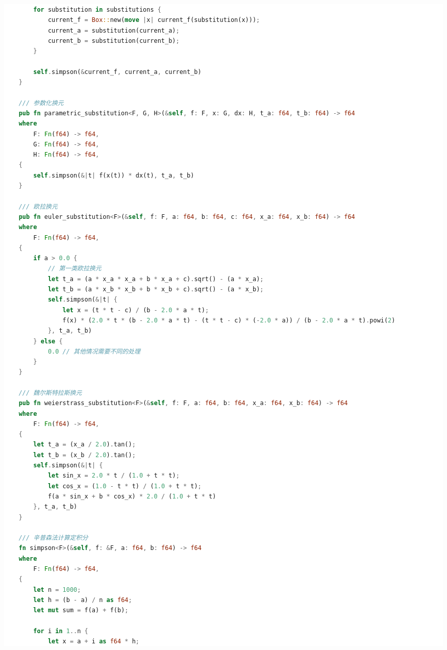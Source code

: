 ```rust
        for substitution in substitutions {
            current_f = Box::new(move |x| current_f(substitution(x)));
            current_a = substitution(current_a);
            current_b = substitution(current_b);
        }

        self.simpson(&current_f, current_a, current_b)
    }

    /// 参数化换元
    pub fn parametric_substitution<F, G, H>(&self, f: F, x: G, dx: H, t_a: f64, t_b: f64) -> f64
    where
        F: Fn(f64) -> f64,
        G: Fn(f64) -> f64,
        H: Fn(f64) -> f64,
    {
        self.simpson(&|t| f(x(t)) * dx(t), t_a, t_b)
    }

    /// 欧拉换元
    pub fn euler_substitution<F>(&self, f: F, a: f64, b: f64, c: f64, x_a: f64, x_b: f64) -> f64
    where
        F: Fn(f64) -> f64,
    {
        if a > 0.0 {
            // 第一类欧拉换元
            let t_a = (a * x_a * x_a + b * x_a + c).sqrt() - (a * x_a);
            let t_b = (a * x_b * x_b + b * x_b + c).sqrt() - (a * x_b);
            self.simpson(&|t| {
                let x = (t * t - c) / (b - 2.0 * a * t);
                f(x) * (2.0 * t * (b - 2.0 * a * t) - (t * t - c) * (-2.0 * a)) / (b - 2.0 * a * t).powi(2)
            }, t_a, t_b)
        } else {
            0.0 // 其他情况需要不同的处理
        }
    }

    /// 魏尔斯特拉斯换元
    pub fn weierstrass_substitution<F>(&self, f: F, a: f64, b: f64, x_a: f64, x_b: f64) -> f64
    where
        F: Fn(f64) -> f64,
    {
        let t_a = (x_a / 2.0).tan();
        let t_b = (x_b / 2.0).tan();
        self.simpson(&|t| {
            let sin_x = 2.0 * t / (1.0 + t * t);
            let cos_x = (1.0 - t * t) / (1.0 + t * t);
            f(a * sin_x + b * cos_x) * 2.0 / (1.0 + t * t)
        }, t_a, t_b)
    }

    /// 辛普森法计算定积分
    fn simpson<F>(&self, f: &F, a: f64, b: f64) -> f64
    where
        F: Fn(f64) -> f64,
    {
        let n = 1000;
        let h = (b - a) / n as f64;
        let mut sum = f(a) + f(b);

        for i in 1..n {
            let x = a + i as f64 * h;
```